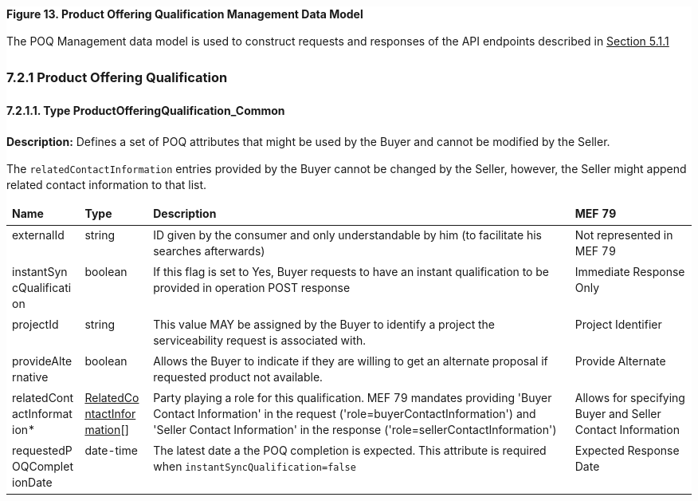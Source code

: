 **Figure 13. Product Offering Qualification Management Data Model**

The POQ Management data model is used to construct requests and responses of
the API endpoints described in [Section 5.1.1](#511-seller-side-endpoints)

### 7.2.1 Product Offering Qualification

#### 7.2.1.1. Type ProductOfferingQualification_Common

**Description:** Defines a set of POQ attributes that might be used by the
Buyer and cannot be modified by the Seller.

The `relatedContactInformation` entries provided by the Buyer cannot be changed
by the Seller, however, the Seller might append related contact information to
that list.

<table id="T_ProductOfferingQualification_Common">
    <thead style="font-weight:bold;">
        <tr>
            <td>Name</td>
            <td>Type</td>
            <td>Description</td>
            <td>MEF 79</td>
        </tr>
    </thead>
    <tbody>
        <tr>
            <td>externalId</td>
            <td>string</td>
            <td>ID given by the consumer and only understandable by him (to facilitate his searches afterwards)</td>
            <td>Not represented in MEF 79</td>
        </tr><tr>
            <td>instantSyncQualification</td>
            <td>boolean</td>
            <td>If this flag is set to Yes, Buyer requests to have an instant qualification to be provided in operation POST response
            </td>
            <td>Immediate Response Only</td>
        </tr><tr>
            <td>projectId</td>
            <td>string</td>
            <td>This value MAY be assigned by the Buyer to identify a project the serviceability request is associated with.</td>
            <td>Project Identifier</td>
        </tr><tr>
            <td>provideAlternative</td>
            <td>boolean</td>
            <td>Allows the Buyer to indicate if they are willing to get an alternate proposal if requested product not available.</td>
            <td>Provide Alternate</td>
        </tr><tr>
            <td>relatedContactInformation*</td>
            <td><a href="#T_RelatedContactInformation">RelatedContactInformation</a>[]</td>
            <td>Party playing a role for this qualification. MEF 79 mandates
          providing 'Buyer Contact Information' in the request
          ('role=buyerContactInformation') and 'Seller Contact Information'
          in the response ('role=sellerContactInformation') </td>
            <td>Allows for specifying Buyer and Seller Contact Information</td>
        </tr><tr>
            <td>requestedPOQCompletionDate</td>
            <td>date-time</td>
            <td>The latest date a the POQ completion is expected. This attribute is required when <code>instantSyncQualification=false</code></td>
            <td>Expected Response Date</td>